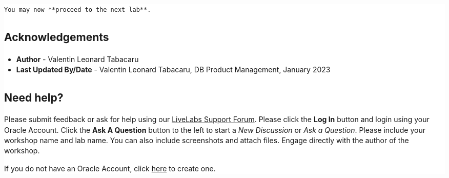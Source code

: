     You may now **proceed to the next lab**.


## Acknowledgements

- **Author** - Valentin Leonard Tabacaru
- **Last Updated By/Date** - Valentin Leonard Tabacaru, DB Product Management, January 2023

## Need help?

Please submit feedback or ask for help using our [LiveLabs Support Forum](https://community.oracle.com/tech/developers/categories/livelabsdiscussions). Please click the **Log In** button and login using your Oracle Account. Click the **Ask A Question** button to the left to start a *New Discussion* or *Ask a Question*.  Please include your workshop name and lab name.  You can also include screenshots and attach files.  Engage directly with the author of the workshop.

If you do not have an Oracle Account, click [here](https://profile.oracle.com/myprofile/account/create-account.jspx) to create one.
